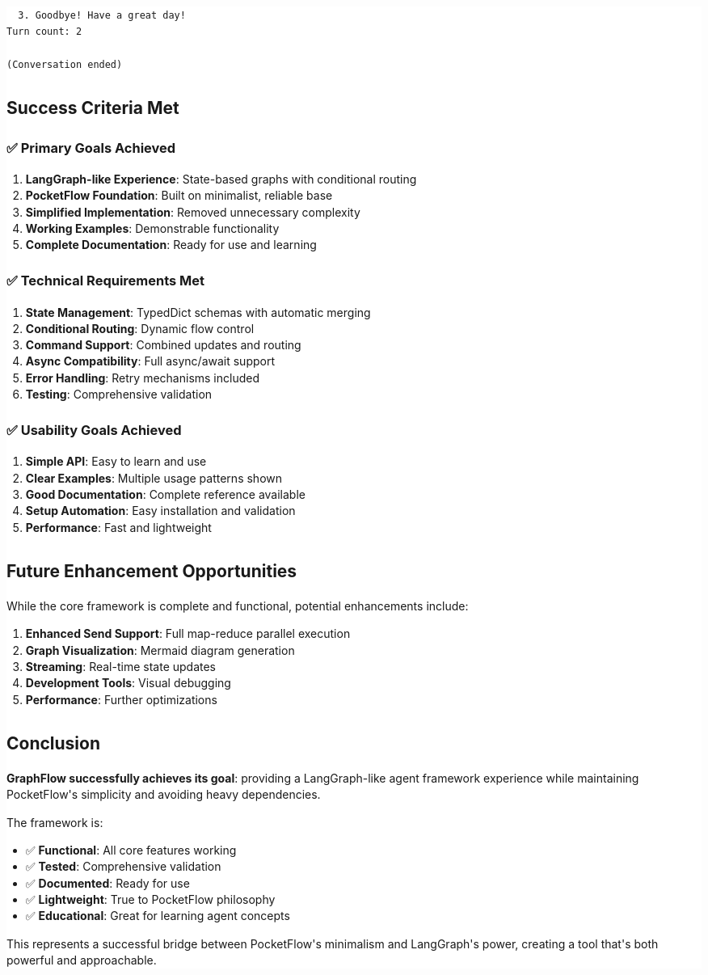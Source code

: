 ```
  3. Goodbye! Have a great day!
Turn count: 2

(Conversation ended)
```

## Success Criteria Met

### ✅ Primary Goals Achieved
1. **LangGraph-like Experience**: State-based graphs with conditional routing
2. **PocketFlow Foundation**: Built on minimalist, reliable base
3. **Simplified Implementation**: Removed unnecessary complexity
4. **Working Examples**: Demonstrable functionality
5. **Complete Documentation**: Ready for use and learning

### ✅ Technical Requirements Met
1. **State Management**: TypedDict schemas with automatic merging
2. **Conditional Routing**: Dynamic flow control
3. **Command Support**: Combined updates and routing
4. **Async Compatibility**: Full async/await support
5. **Error Handling**: Retry mechanisms included
6. **Testing**: Comprehensive validation

### ✅ Usability Goals Achieved
1. **Simple API**: Easy to learn and use
2. **Clear Examples**: Multiple usage patterns shown
3. **Good Documentation**: Complete reference available
4. **Setup Automation**: Easy installation and validation
5. **Performance**: Fast and lightweight

## Future Enhancement Opportunities

While the core framework is complete and functional, potential enhancements include:

1. **Enhanced Send Support**: Full map-reduce parallel execution
2. **Graph Visualization**: Mermaid diagram generation
3. **Streaming**: Real-time state updates
4. **Development Tools**: Visual debugging
5. **Performance**: Further optimizations

## Conclusion

**GraphFlow successfully achieves its goal**: providing a LangGraph-like agent framework experience while maintaining PocketFlow's simplicity and avoiding heavy dependencies. 

The framework is:
- ✅ **Functional**: All core features working
- ✅ **Tested**: Comprehensive validation
- ✅ **Documented**: Ready for use
- ✅ **Lightweight**: True to PocketFlow philosophy
- ✅ **Educational**: Great for learning agent concepts

This represents a successful bridge between PocketFlow's minimalism and LangGraph's power, creating a tool that's both powerful and approachable.
